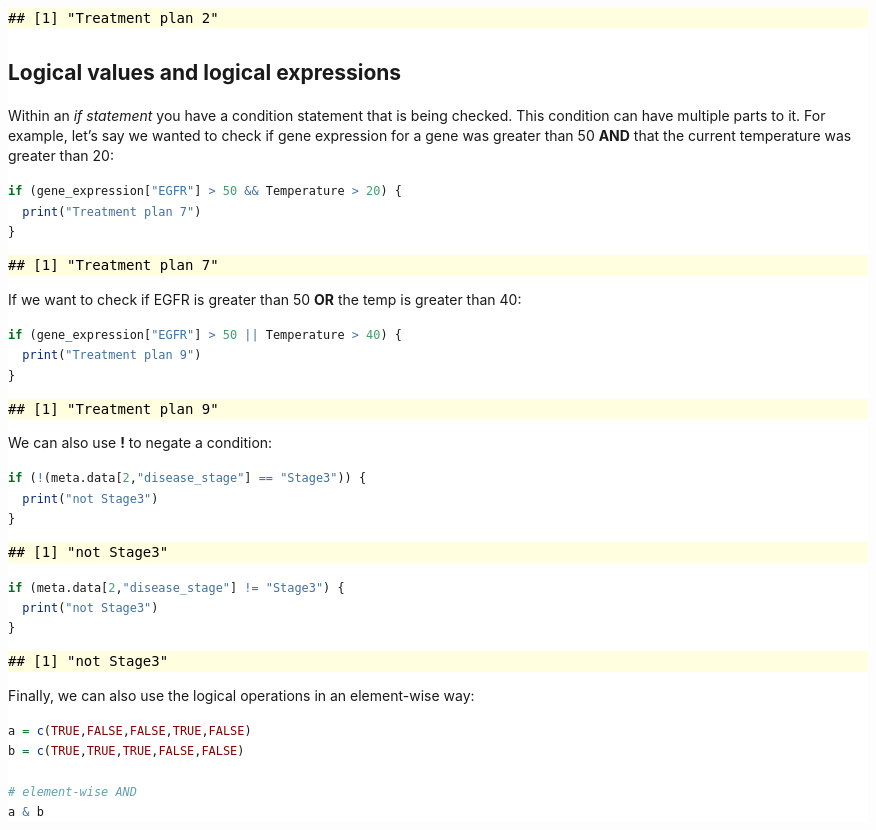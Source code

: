 <pre style="color: black; background-color: lightyellow;">## [1] "Treatment plan 2"
</pre>

## Logical values and logical expressions

Within an *if statement* you have a condition statement that is being
checked. This condition can have multiple parts to it. For example,
let’s say we wanted to check if gene expression for a gene was greater
than 50 **AND** that the current temperature was greater than 20:

``` r
if (gene_expression["EGFR"] > 50 && Temperature > 20) {
  print("Treatment plan 7")
}
```

<pre style="color: black; background-color: lightyellow;">## [1] "Treatment plan 7"
</pre>

If we want to check if EGFR is greater than 50 **OR** the temp is
greater than 40:

``` r
if (gene_expression["EGFR"] > 50 || Temperature > 40) {
  print("Treatment plan 9")
}
```

<pre style="color: black; background-color: lightyellow;">## [1] "Treatment plan 9"
</pre>

We can also use **!** to negate a condition:

``` r
if (!(meta.data[2,"disease_stage"] == "Stage3")) {
  print("not Stage3")
}
```

<pre style="color: black; background-color: lightyellow;">## [1] "not Stage3"
</pre>

``` r
if (meta.data[2,"disease_stage"] != "Stage3") {
  print("not Stage3")
}
```

<pre style="color: black; background-color: lightyellow;">## [1] "not Stage3"
</pre>

Finally, we can also use the logical operations in an element-wise way:

``` r
a = c(TRUE,FALSE,FALSE,TRUE,FALSE)
b = c(TRUE,TRUE,TRUE,FALSE,FALSE)

# element-wise AND
a & b
```
